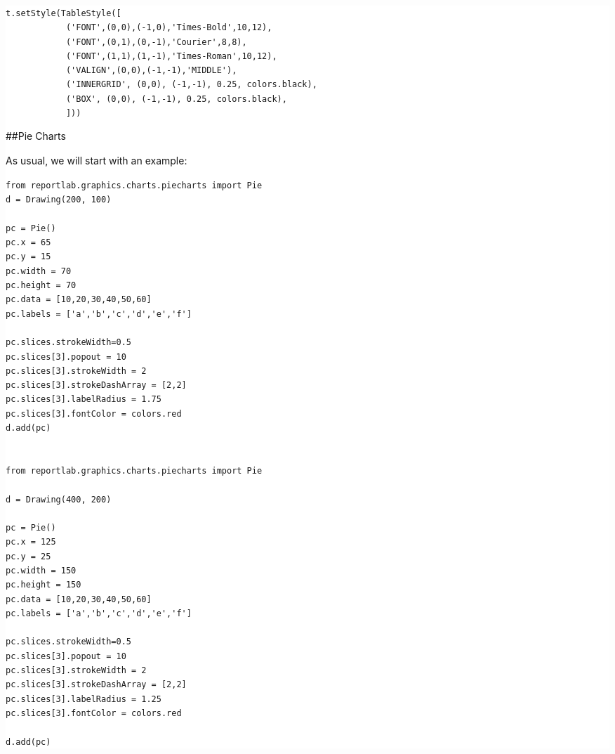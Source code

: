 	t.setStyle(TableStyle([
				('FONT',(0,0),(-1,0),'Times-Bold',10,12),
				('FONT',(0,1),(0,-1),'Courier',8,8),
				('FONT',(1,1),(1,-1),'Times-Roman',10,12),
				('VALIGN',(0,0),(-1,-1),'MIDDLE'),
				('INNERGRID', (0,0), (-1,-1), 0.25, colors.black),
				('BOX', (0,0), (-1,-1), 0.25, colors.black),
				]))




##Pie Charts


As usual, we will start with an example:


	from reportlab.graphics.charts.piecharts import Pie
	d = Drawing(200, 100)

	pc = Pie()
	pc.x = 65
	pc.y = 15
	pc.width = 70
	pc.height = 70
	pc.data = [10,20,30,40,50,60]
	pc.labels = ['a','b','c','d','e','f']

	pc.slices.strokeWidth=0.5
	pc.slices[3].popout = 10
	pc.slices[3].strokeWidth = 2
	pc.slices[3].strokeDashArray = [2,2]
	pc.slices[3].labelRadius = 1.75
	pc.slices[3].fontColor = colors.red
	d.add(pc)


	from reportlab.graphics.charts.piecharts import Pie

	d = Drawing(400, 200)

	pc = Pie()
	pc.x = 125
	pc.y = 25
	pc.width = 150
	pc.height = 150
	pc.data = [10,20,30,40,50,60]
	pc.labels = ['a','b','c','d','e','f']

	pc.slices.strokeWidth=0.5
	pc.slices[3].popout = 10
	pc.slices[3].strokeWidth = 2
	pc.slices[3].strokeDashArray = [2,2]
	pc.slices[3].labelRadius = 1.25
	pc.slices[3].fontColor = colors.red

	d.add(pc)
